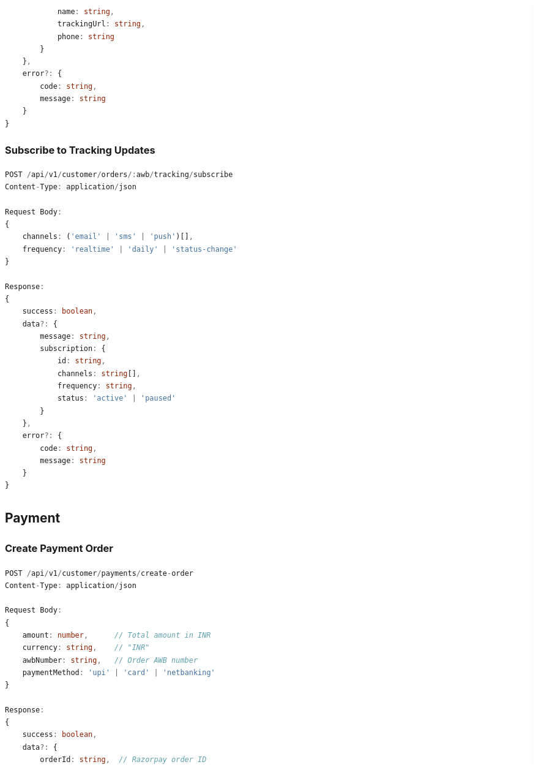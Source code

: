 ```typescript
            name: string,
            trackingUrl: string,
            phone: string
        }
    },
    error?: {
        code: string,
        message: string
    }
}
```

### Subscribe to Tracking Updates
```typescript
POST /api/v1/customer/orders/:awb/tracking/subscribe
Content-Type: application/json

Request Body:
{
    channels: ('email' | 'sms' | 'push')[],
    frequency: 'realtime' | 'daily' | 'status-change'
}

Response:
{
    success: boolean,
    data?: {
        message: string,
        subscription: {
            id: string,
            channels: string[],
            frequency: string,
            status: 'active' | 'paused'
        }
    },
    error?: {
        code: string,
        message: string
    }
}
```

## Payment

### Create Payment Order
```typescript
POST /api/v1/customer/payments/create-order
Content-Type: application/json

Request Body:
{
    amount: number,      // Total amount in INR
    currency: string,    // "INR"
    awbNumber: string,   // Order AWB number
    paymentMethod: 'upi' | 'card' | 'netbanking'
}

Response:
{
    success: boolean,
    data?: {
        orderId: string,  // Razorpay order ID
```